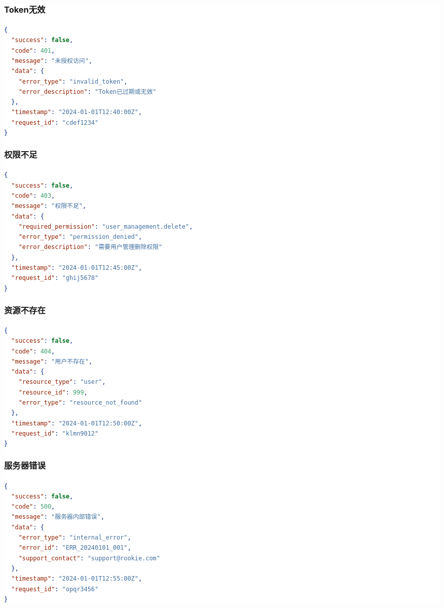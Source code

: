 ### Token无效
```json
{
  "success": false,
  "code": 401,
  "message": "未授权访问",
  "data": {
    "error_type": "invalid_token",
    "error_description": "Token已过期或无效"
  },
  "timestamp": "2024-01-01T12:40:00Z",
  "request_id": "cdef1234"
}
```

### 权限不足
```json
{
  "success": false,
  "code": 403,
  "message": "权限不足",
  "data": {
    "required_permission": "user_management.delete",
    "error_type": "permission_denied",
    "error_description": "需要用户管理删除权限"
  },
  "timestamp": "2024-01-01T12:45:00Z",
  "request_id": "ghij5678"
}
```

### 资源不存在
```json
{
  "success": false,
  "code": 404,
  "message": "用户不存在",
  "data": {
    "resource_type": "user",
    "resource_id": 999,
    "error_type": "resource_not_found"
  },
  "timestamp": "2024-01-01T12:50:00Z",
  "request_id": "klmn9012"
}
```

### 服务器错误
```json
{
  "success": false,
  "code": 500,
  "message": "服务器内部错误",
  "data": {
    "error_type": "internal_error",
    "error_id": "ERR_20240101_001",
    "support_contact": "support@rookie.com"
  },
  "timestamp": "2024-01-01T12:55:00Z",
  "request_id": "opqr3456"
}
```
